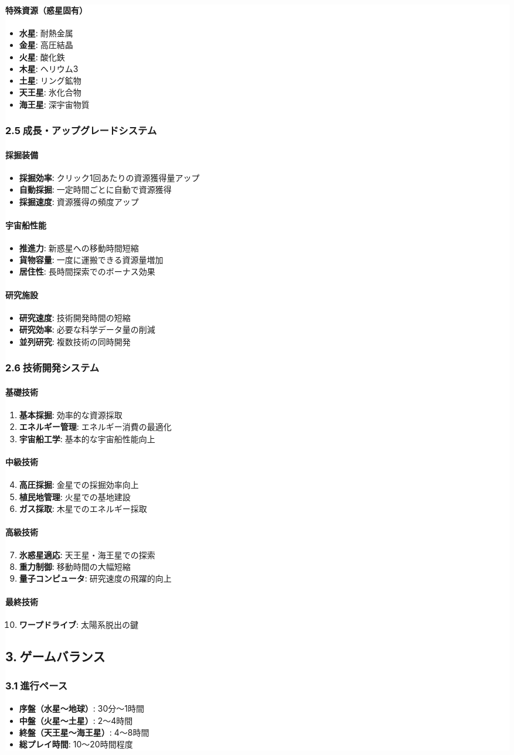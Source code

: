 #### 特殊資源（惑星固有）
- **水星**: 耐熱金属
- **金星**: 高圧結晶
- **火星**: 酸化鉄
- **木星**: ヘリウム3
- **土星**: リング鉱物
- **天王星**: 氷化合物
- **海王星**: 深宇宙物質

### 2.5 成長・アップグレードシステム
#### 採掘装備
- **採掘効率**: クリック1回あたりの資源獲得量アップ
- **自動採掘**: 一定時間ごとに自動で資源獲得
- **採掘速度**: 資源獲得の頻度アップ

#### 宇宙船性能
- **推進力**: 新惑星への移動時間短縮
- **貨物容量**: 一度に運搬できる資源量増加
- **居住性**: 長時間探索でのボーナス効果

#### 研究施設
- **研究速度**: 技術開発時間の短縮
- **研究効率**: 必要な科学データ量の削減
- **並列研究**: 複数技術の同時開発

### 2.6 技術開発システム
#### 基礎技術
1. **基本採掘**: 効率的な資源採取
2. **エネルギー管理**: エネルギー消費の最適化
3. **宇宙船工学**: 基本的な宇宙船性能向上

#### 中級技術
4. **高圧採掘**: 金星での採掘効率向上
5. **植民地管理**: 火星での基地建設
6. **ガス採取**: 木星でのエネルギー採取

#### 高級技術
7. **氷惑星適応**: 天王星・海王星での探索
8. **重力制御**: 移動時間の大幅短縮
9. **量子コンピュータ**: 研究速度の飛躍的向上

#### 最終技術
10. **ワープドライブ**: 太陽系脱出の鍵

## 3. ゲームバランス

### 3.1 進行ペース
- **序盤（水星〜地球）**: 30分〜1時間
- **中盤（火星〜土星）**: 2〜4時間
- **終盤（天王星〜海王星）**: 4〜8時間
- **総プレイ時間**: 10〜20時間程度

